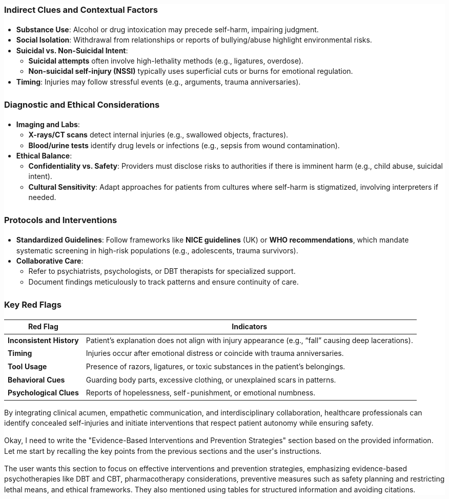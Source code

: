 ### **Indirect Clues and Contextual Factors**  
- **Substance Use**: Alcohol or drug intoxication may precede self-harm, impairing judgment.  
- **Social Isolation**: Withdrawal from relationships or reports of bullying/abuse highlight environmental risks.  
- **Suicidal vs. Non-Suicidal Intent**:  
  - **Suicidal attempts** often involve high-lethality methods (e.g., ligatures, overdose).  
  - **Non-suicidal self-injury (NSSI)** typically uses superficial cuts or burns for emotional regulation.  
- **Timing**: Injuries may follow stressful events (e.g., arguments, trauma anniversaries).  

### **Diagnostic and Ethical Considerations**  
- **Imaging and Labs**:  
  - **X-rays/CT scans** detect internal injuries (e.g., swallowed objects, fractures).  
  - **Blood/urine tests** identify drug levels or infections (e.g., sepsis from wound contamination).  
- **Ethical Balance**:  
  - **Confidentiality vs. Safety**: Providers must disclose risks to authorities if there is imminent harm (e.g., child abuse, suicidal intent).  
  - **Cultural Sensitivity**: Adapt approaches for patients from cultures where self-harm is stigmatized, involving interpreters if needed.  

### **Protocols and Interventions**  
- **Standardized Guidelines**: Follow frameworks like **NICE guidelines** (UK) or **WHO recommendations**, which mandate systematic screening in high-risk populations (e.g., adolescents, trauma survivors).  
- **Collaborative Care**:  
  - Refer to psychiatrists, psychologists, or DBT therapists for specialized support.  
  - Document findings meticulously to track patterns and ensure continuity of care.  

### **Key Red Flags**  
| **Red Flag**               | **Indicators**                                                                 |  
|----------------------------|-------------------------------------------------------------------------------|  
| **Inconsistent History**    | Patient’s explanation does not align with injury appearance (e.g., “fall” causing deep lacerations). |  
| **Timing**                  | Injuries occur after emotional distress or coincide with trauma anniversaries. |  
| **Tool Usage**              | Presence of razors, ligatures, or toxic substances in the patient’s belongings. |  
| **Behavioral Cues**         | Guarding body parts, excessive clothing, or unexplained scars in patterns.     |  
| **Psychological Clues**     | Reports of hopelessness, self-punishment, or emotional numbness.              |  

By integrating clinical acumen, empathetic communication, and interdisciplinary collaboration, healthcare professionals can identify concealed self-injuries and initiate interventions that respect patient autonomy while ensuring safety.


Okay, I need to write the "Evidence-Based Interventions and Prevention Strategies" section based on the provided information. Let me start by recalling the key points from the previous sections and the user's instructions.

The user wants this section to focus on effective interventions and prevention strategies, emphasizing evidence-based psychotherapies like DBT and CBT, pharmacotherapy considerations, preventive measures such as safety planning and restricting lethal means, and ethical frameworks. They also mentioned using tables for structured information and avoiding citations.
